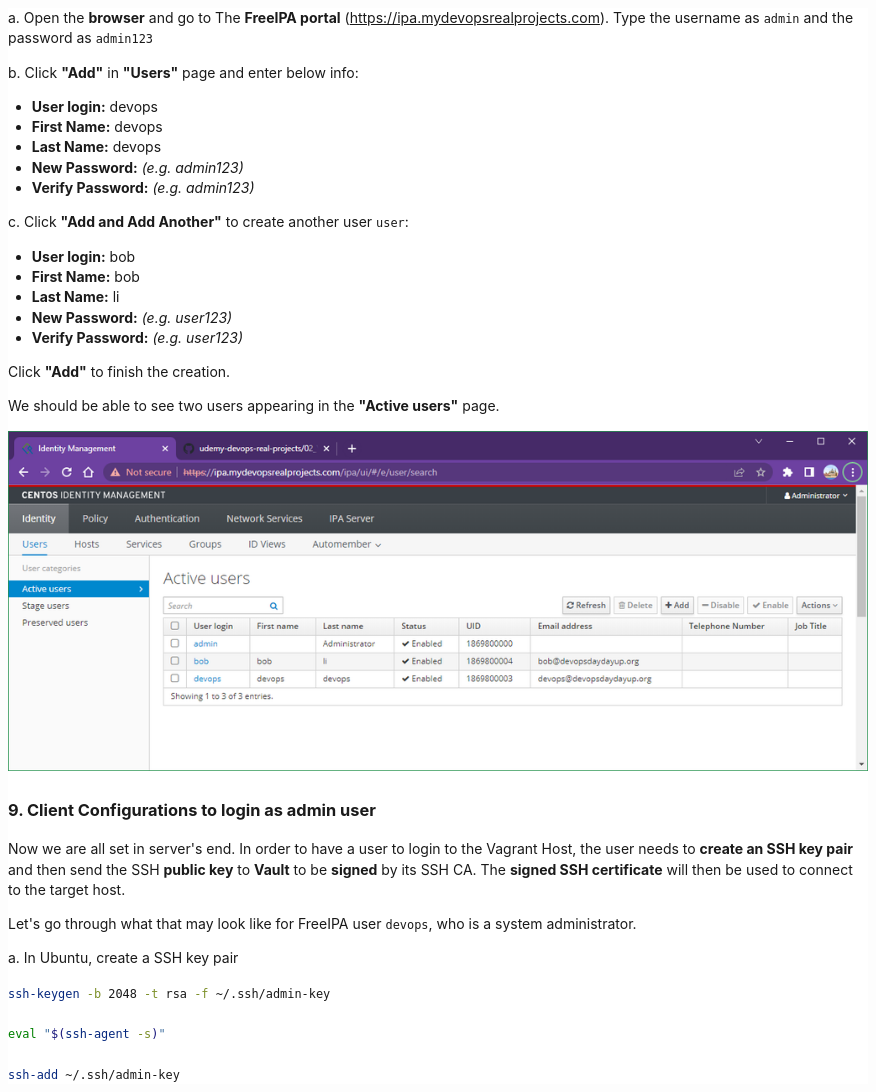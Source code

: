 a. Open the **browser** and go to The **FreeIPA portal** (<https://ipa.mydevopsrealprojects.com>). Type the username as `admin` and the password as `admin123`



b. Click **"Add"** in **"Users"** page and enter below info:

- **User login:** devops
- **First Name:** devops
- **Last Name:** devops
- **New Password:** *(e.g. admin123)*
- **Verify Password:** *(e.g. admin123)*

c. Click **"Add and Add Another"** to create another user `user`:

- **User login:** bob
- **First Name:** bob
- **Last Name:** li
- **New Password:** *(e.g. user123)*
- **Verify Password:** *(e.g. user123)*

Click **"Add"** to finish the creation.

We should be able to see two users appearing in the **"Active users"** page.

![1680488518186](image/02_Y_Windows_Ubuntu/1680488518186.png)

### 9. Client Configurations to login as admin user

Now we are all set in server's end. In order to have a user to login to the Vagrant Host, the user needs to **create an SSH key pair** and then send the SSH **public key** to **Vault** to be **signed** by its SSH CA. The **signed SSH certificate** will then be used to connect to the target host.

Let's go through what that may look like for FreeIPA user `devops`, who is a system administrator.

a. In Ubuntu, create a SSH key pair

```bash
ssh-keygen -b 2048 -t rsa -f ~/.ssh/admin-key

eval "$(ssh-agent -s)"

ssh-add ~/.ssh/admin-key
```
